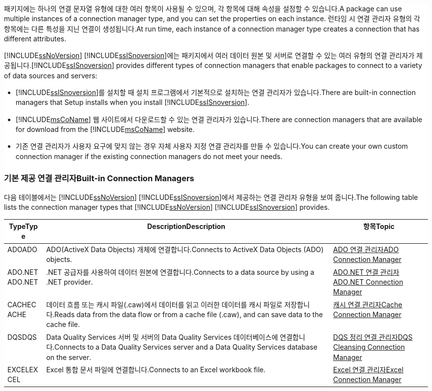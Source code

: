  <span data-ttu-id="e474f-118">패키지에는 하나의 연결 문자열 유형에 대한 여러 항목이 사용될 수 있으며, 각 항목에 대해 속성을 설정할 수 있습니다.</span><span class="sxs-lookup"><span data-stu-id="e474f-118">A package can use multiple instances of a connection manager type, and you can set the properties on each instance.</span></span> <span data-ttu-id="e474f-119">런타임 시 연결 관리자 유형의 각 항목에는 다른 특성을 지닌 연결이 생성됩니다.</span><span class="sxs-lookup"><span data-stu-id="e474f-119">At run time, each instance of a connection manager type creates a connection that has different attributes.</span></span>  
  
 [!INCLUDE[ssNoVersion](../../includes/ssnoversion-md.md)] <span data-ttu-id="e474f-120">[!INCLUDE[ssISnoversion](../../includes/ssisnoversion-md.md)]에는 패키지에서 여러 데이터 원본 및 서버로 연결할 수 있는 여러 유형의 연결 관리자가 제공됩니다.</span><span class="sxs-lookup"><span data-stu-id="e474f-120">[!INCLUDE[ssISnoversion](../../includes/ssisnoversion-md.md)] provides different types of connection managers that enable packages to connect to a variety of data sources and servers:</span></span>  
  
-   <span data-ttu-id="e474f-121">[!INCLUDE[ssISnoversion](../../includes/ssisnoversion-md.md)]를 설치할 때 설치 프로그램에서 기본적으로 설치하는 연결 관리자가 있습니다.</span><span class="sxs-lookup"><span data-stu-id="e474f-121">There are built-in connection managers that Setup installs when you install [!INCLUDE[ssISnoversion](../../includes/ssisnoversion-md.md)].</span></span>  
  
-   <span data-ttu-id="e474f-122">[!INCLUDE[msCoName](../../includes/msconame-md.md)] 웹 사이트에서 다운로드할 수 있는 연결 관리자가 있습니다.</span><span class="sxs-lookup"><span data-stu-id="e474f-122">There are connection managers that are available for download from the [!INCLUDE[msCoName](../../includes/msconame-md.md)] website.</span></span>  
  
-   <span data-ttu-id="e474f-123">기존 연결 관리자가 사용자 요구에 맞지 않는 경우 자체 사용자 지정 연결 관리자를 만들 수 있습니다.</span><span class="sxs-lookup"><span data-stu-id="e474f-123">You can create your own custom connection manager if the existing connection managers do not meet your needs.</span></span>  
  
### <a name="built-in-connection-managers"></a><span data-ttu-id="e474f-124">기본 제공 연결 관리자</span><span class="sxs-lookup"><span data-stu-id="e474f-124">Built-in Connection Managers</span></span>  
 <span data-ttu-id="e474f-125">다음 테이블에서는 [!INCLUDE[ssNoVersion](../../includes/ssnoversion-md.md)] [!INCLUDE[ssISnoversion](../../includes/ssisnoversion-md.md)]에서 제공하는 연결 관리자 유형을 보여 줍니다.</span><span class="sxs-lookup"><span data-stu-id="e474f-125">The following table lists the connection manager types that [!INCLUDE[ssNoVersion](../../includes/ssnoversion-md.md)] [!INCLUDE[ssISnoversion](../../includes/ssisnoversion-md.md)] provides.</span></span>  
  
|<span data-ttu-id="e474f-126">Type</span><span class="sxs-lookup"><span data-stu-id="e474f-126">Type</span></span>|<span data-ttu-id="e474f-127">Description</span><span class="sxs-lookup"><span data-stu-id="e474f-127">Description</span></span>|<span data-ttu-id="e474f-128">항목</span><span class="sxs-lookup"><span data-stu-id="e474f-128">Topic</span></span>|  
|----------|-----------------|-----------|  
|<span data-ttu-id="e474f-129">ADO</span><span class="sxs-lookup"><span data-stu-id="e474f-129">ADO</span></span>|<span data-ttu-id="e474f-130">ADO(ActiveX Data Objects) 개체에 연결합니다.</span><span class="sxs-lookup"><span data-stu-id="e474f-130">Connects to ActiveX Data Objects (ADO) objects.</span></span>|[<span data-ttu-id="e474f-131">ADO 연결 관리자</span><span class="sxs-lookup"><span data-stu-id="e474f-131">ADO Connection Manager</span></span>](ado-connection-manager.md)|  
|<span data-ttu-id="e474f-132">ADO.NET</span><span class="sxs-lookup"><span data-stu-id="e474f-132">ADO.NET</span></span>|<span data-ttu-id="e474f-133">.NET 공급자를 사용하여 데이터 원본에 연결합니다.</span><span class="sxs-lookup"><span data-stu-id="e474f-133">Connects to a data source by using a .NET provider.</span></span>|[<span data-ttu-id="e474f-134">ADO.NET 연결 관리자</span><span class="sxs-lookup"><span data-stu-id="e474f-134">ADO.NET Connection Manager</span></span>](ado-net-connection-manager.md)|  
|<span data-ttu-id="e474f-135">CACHE</span><span class="sxs-lookup"><span data-stu-id="e474f-135">CACHE</span></span>|<span data-ttu-id="e474f-136">데이터 흐름 또는 캐시 파일(.caw)에서 데이터를 읽고 이러한 데이터를 캐시 파일로 저장합니다.</span><span class="sxs-lookup"><span data-stu-id="e474f-136">Reads data from the data flow or from a cache file (.caw), and can save data to the cache file.</span></span>|[<span data-ttu-id="e474f-137">캐시 연결 관리자</span><span class="sxs-lookup"><span data-stu-id="e474f-137">Cache Connection Manager</span></span>](cache-connection-manager.md)|  
|<span data-ttu-id="e474f-138">DQS</span><span class="sxs-lookup"><span data-stu-id="e474f-138">DQS</span></span>|<span data-ttu-id="e474f-139">Data Quality Services 서버 및 서버의 Data Quality Services 데이터베이스에 연결합니다.</span><span class="sxs-lookup"><span data-stu-id="e474f-139">Connects to a Data Quality Services server and a Data Quality Services database on the server.</span></span>|[<span data-ttu-id="e474f-140">DQS 정리 연결 관리자</span><span class="sxs-lookup"><span data-stu-id="e474f-140">DQS Cleansing Connection Manager</span></span>](dqs-cleansing-connection-manager.md)|  
|<span data-ttu-id="e474f-141">EXCEL</span><span class="sxs-lookup"><span data-stu-id="e474f-141">EXCEL</span></span>|<span data-ttu-id="e474f-142">Excel 통합 문서 파일에 연결합니다.</span><span class="sxs-lookup"><span data-stu-id="e474f-142">Connects to an Excel workbook file.</span></span>|[<span data-ttu-id="e474f-143">Excel 연결 관리자</span><span class="sxs-lookup"><span data-stu-id="e474f-143">Excel Connection Manager</span></span>](excel-connection-manager.md)|  